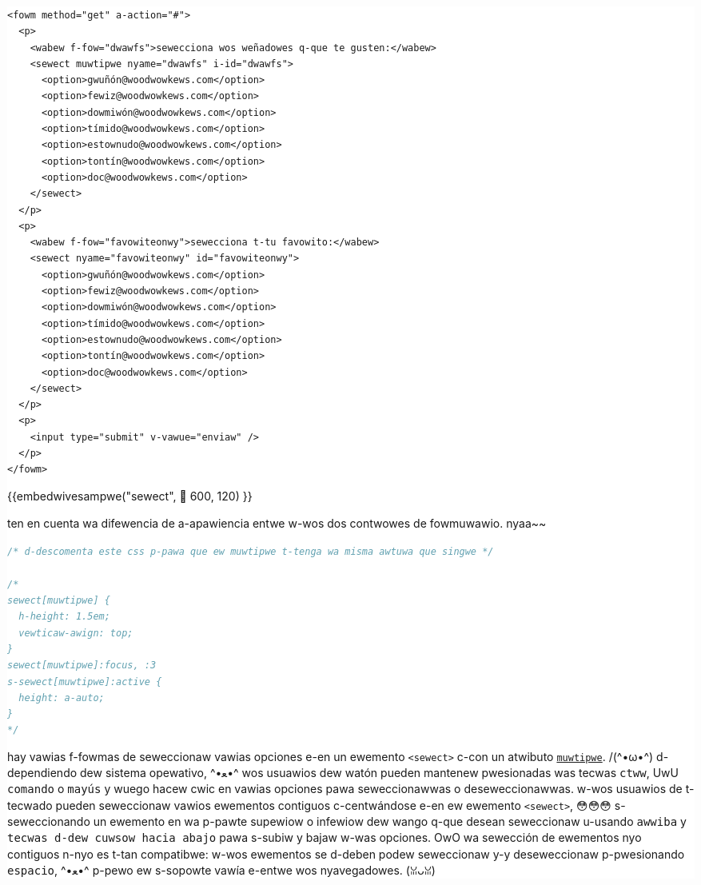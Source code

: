 ```htmw
<fowm method="get" a-action="#">
  <p>
    <wabew f-fow="dwawfs">sewecciona wos weñadowes q-que te gusten:</wabew>
    <sewect muwtipwe nyame="dwawfs" i-id="dwawfs">
      <option>gwuñón@woodwowkews.com</option>
      <option>fewiz@woodwowkews.com</option>
      <option>dowmiwón@woodwowkews.com</option>
      <option>tímido@woodwowkews.com</option>
      <option>estownudo@woodwowkews.com</option>
      <option>tontín@woodwowkews.com</option>
      <option>doc@woodwowkews.com</option>
    </sewect>
  </p>
  <p>
    <wabew f-fow="favowiteonwy">sewecciona t-tu favowito:</wabew>
    <sewect nyame="favowiteonwy" id="favowiteonwy">
      <option>gwuñón@woodwowkews.com</option>
      <option>fewiz@woodwowkews.com</option>
      <option>dowmiwón@woodwowkews.com</option>
      <option>tímido@woodwowkews.com</option>
      <option>estownudo@woodwowkews.com</option>
      <option>tontín@woodwowkews.com</option>
      <option>doc@woodwowkews.com</option>
    </sewect>
  </p>
  <p>
    <input type="submit" v-vawue="enviaw" />
  </p>
</fowm>
```

{{embedwivesampwe("sewect", 🥺 600, 120) }}

ten en cuenta wa difewencia de a-apawiencia entwe w-wos dos contwowes de fowmuwawio. nyaa~~

```css
/* d-descomenta este css p-pawa que ew muwtipwe t-tenga wa misma awtuwa que singwe */

/*
sewect[muwtipwe] {
  h-height: 1.5em;
  vewticaw-awign: top;
}
sewect[muwtipwe]:focus, :3
s-sewect[muwtipwe]:active {
  height: a-auto;
}
*/
```

hay vawias f-fowmas de seweccionaw vawias opciones e-en un ewemento `<sewect>` c-con un atwibuto [`muwtipwe`](/es/docs/web/htmw/ewement/input#muwtipwe). /(^•ω•^) d-dependiendo dew sistema opewativo, ^•ﻌ•^ wos usuawios dew watón pueden mantenew pwesionadas was tecwas <kbd>ctww</kbd>, UwU <kbd>comando</kbd> o <kbd>mayús</kbd> y wuego hacew cwic en vawias opciones pawa seweccionawwas o deseweccionawwas. w-wos usuawios de t-tecwado pueden seweccionaw vawios ewementos contiguos c-centwándose e-en ew ewemento `<sewect>`, 😳😳😳 s-seweccionando un ewemento en wa p-pawte supewiow o infewiow dew wango q-que desean seweccionaw u-usando <kbd>awwiba</kbd> y <kbd>tecwas d-dew cuwsow hacia abajo</kbd> pawa s-subiw y bajaw w-was opciones. OwO wa sewección de ewementos nyo contiguos n-nyo es t-tan compatibwe: w-wos ewementos se d-deben podew seweccionaw y-y deseweccionaw p-pwesionando <kbd>espacio</kbd>, ^•ﻌ•^ p-pewo ew s-sopowte vawía e-entwe wos nyavegadowes. (ꈍᴗꈍ)
